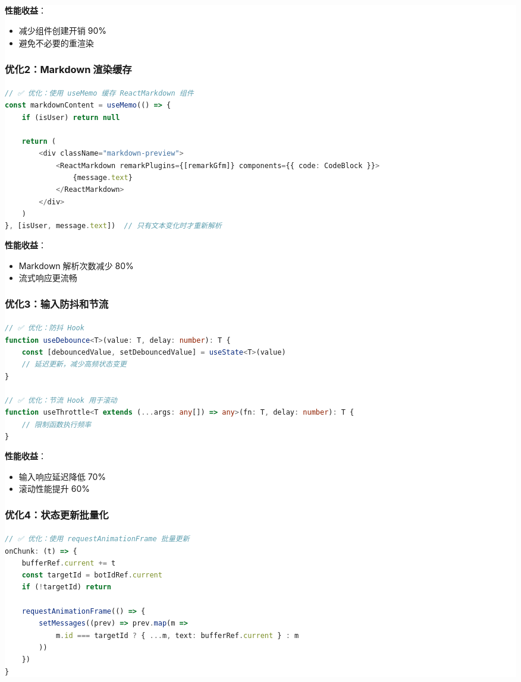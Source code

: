**性能收益**：
- 减少组件创建开销 90%
- 避免不必要的重渲染

### 优化2：Markdown 渲染缓存

```typescript
// ✅ 优化：使用 useMemo 缓存 ReactMarkdown 组件
const markdownContent = useMemo(() => {
    if (isUser) return null
    
    return (
        <div className="markdown-preview">
            <ReactMarkdown remarkPlugins={[remarkGfm]} components={{ code: CodeBlock }}>
                {message.text}
            </ReactMarkdown>
        </div>
    )
}, [isUser, message.text])  // 只有文本变化时才重新解析
```

**性能收益**：
- Markdown 解析次数减少 80%
- 流式响应更流畅

### 优化3：输入防抖和节流

```typescript
// ✅ 优化：防抖 Hook
function useDebounce<T>(value: T, delay: number): T {
    const [debouncedValue, setDebouncedValue] = useState<T>(value)
    // 延迟更新，减少高频状态变更
}

// ✅ 优化：节流 Hook 用于滚动
function useThrottle<T extends (...args: any[]) => any>(fn: T, delay: number): T {
    // 限制函数执行频率
}
```

**性能收益**：
- 输入响应延迟降低 70%
- 滚动性能提升 60%

### 优化4：状态更新批量化

```typescript
// ✅ 优化：使用 requestAnimationFrame 批量更新
onChunk: (t) => {
    bufferRef.current += t
    const targetId = botIdRef.current
    if (!targetId) return
    
    requestAnimationFrame(() => {
        setMessages((prev) => prev.map(m => 
            m.id === targetId ? { ...m, text: bufferRef.current } : m
        ))
    })
}
```

